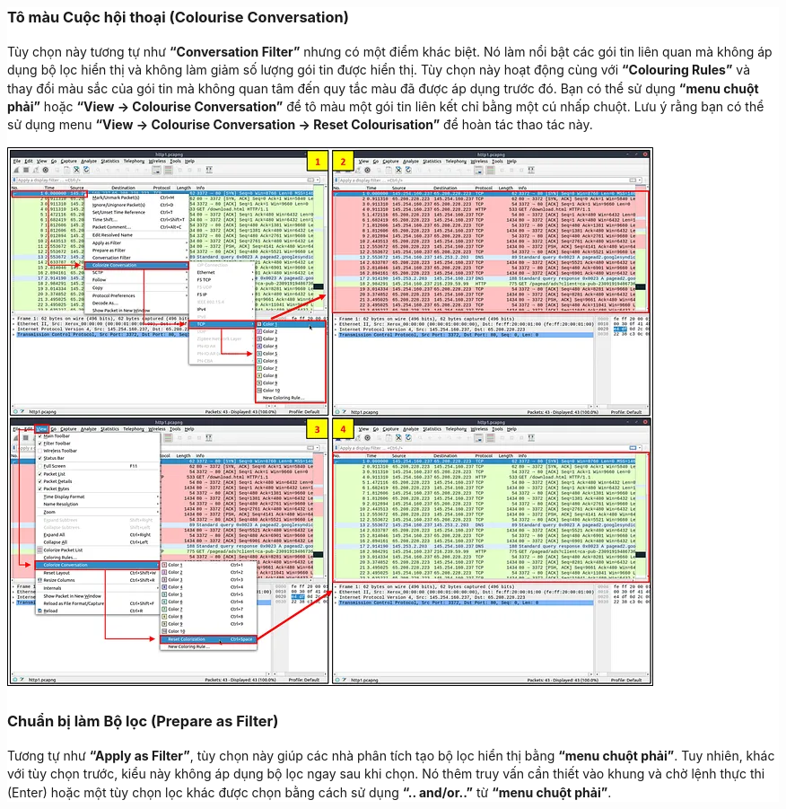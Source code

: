 ### **Tô màu Cuộc hội thoại (Colourise Conversation)**

Tùy chọn này tương tự như **“Conversation Filter”** nhưng có một điểm khác biệt. Nó làm nổi bật các gói tin liên quan mà không áp dụng bộ lọc hiển thị và không làm giảm số lượng gói tin được hiển thị. Tùy chọn này hoạt động cùng với **“Colouring Rules”** và thay đổi màu sắc của gói tin mà không quan tâm đến quy tắc màu đã được áp dụng trước đó. Bạn có thể sử dụng **“menu chuột phải”** hoặc **“View → Colourise Conversation”** để tô màu một gói tin liên kết chỉ bằng một cú nhấp chuột. Lưu ý rằng bạn có thể sử dụng menu **“View → Colourise Conversation → Reset Colourisation”** để hoàn tác thao tác này.

![](./img/5_Wireshark_The_Basics/5.3.webp)

### **Chuẩn bị làm Bộ lọc (Prepare as Filter)**

Tương tự như **“Apply as Filter”**, tùy chọn này giúp các nhà phân tích tạo bộ lọc hiển thị bằng **“menu chuột phải”**. Tuy nhiên, khác với tùy chọn trước, kiểu này không áp dụng bộ lọc ngay sau khi chọn. Nó thêm truy vấn cần thiết vào khung và chờ lệnh thực thi (Enter) hoặc một tùy chọn lọc khác được chọn bằng cách sử dụng **“.. and/or..”** từ **“menu chuột phải”**.
